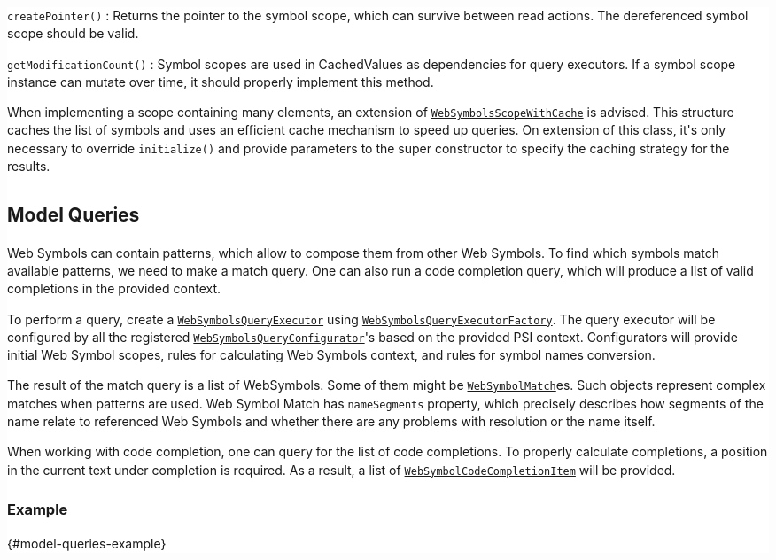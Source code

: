 `createPointer()`
: Returns the pointer to the symbol scope, which can survive between read actions. The dereferenced symbol scope should be valid.

`getModificationCount()`
: Symbol scopes are used in CachedValues as dependencies for query executors.
If a symbol scope instance can mutate over time, it should properly implement this method.

When implementing a scope containing many elements, an extension of
[`WebSymbolsScopeWithCache`](%gh-ic%/platform/webSymbols/src/com/intellij/webSymbols/WebSymbolsScopeWithCache.kt) is advised.
This structure caches the list of symbols and uses an efficient cache mechanism to speed up queries.
On extension of this class, it's only necessary to override `initialize()` and provide parameters to
the super constructor to specify the caching strategy for the results.

## Model Queries

Web Symbols can contain patterns, which allow to compose them from other Web Symbols.
To find which symbols match available patterns, we need to make a match query.
One can also run a code completion query, which will produce a list of valid completions in the provided context.

To perform a query, create a
[`WebSymbolsQueryExecutor`](%gh-ic%/platform/webSymbols/src/com/intellij/webSymbols/query/WebSymbolsQueryExecutor.kt)
using
[`WebSymbolsQueryExecutorFactory`](%gh-ic%/platform/webSymbols/src/com/intellij/webSymbols/query/WebSymbolsQueryExecutorFactory.kt).
The query executor will be configured by all the registered
[`WebSymbolsQueryConfigurator`](%gh-ic%/platform/webSymbols/src/com/intellij/webSymbols/query/WebSymbolsQueryConfigurator.kt)'s
based on the provided PSI context.
Configurators will provide initial Web Symbol scopes, rules for calculating Web Symbols context, and rules for symbol names conversion.

The result of the match query is a list of WebSymbols.
Some of them might be
[`WebSymbolMatch`](%gh-ic%/platform/webSymbols/src/com/intellij/webSymbols/query/WebSymbolMatch.kt)es.
Such objects represent complex matches when patterns are used.
Web Symbol Match has `nameSegments` property, which precisely describes how segments of the name relate to referenced Web Symbols and
whether there are any problems with resolution or the name itself.

When working with code completion, one can query for the list of code completions.
To properly calculate completions, a position in the current text under completion is required.
As a result, a list of
[`WebSymbolCodeCompletionItem`](%gh-ic%/platform/webSymbols/src/com/intellij/webSymbols/completion/WebSymbolCodeCompletionItem.kt)
will be provided.

### Example
{#model-queries-example}
